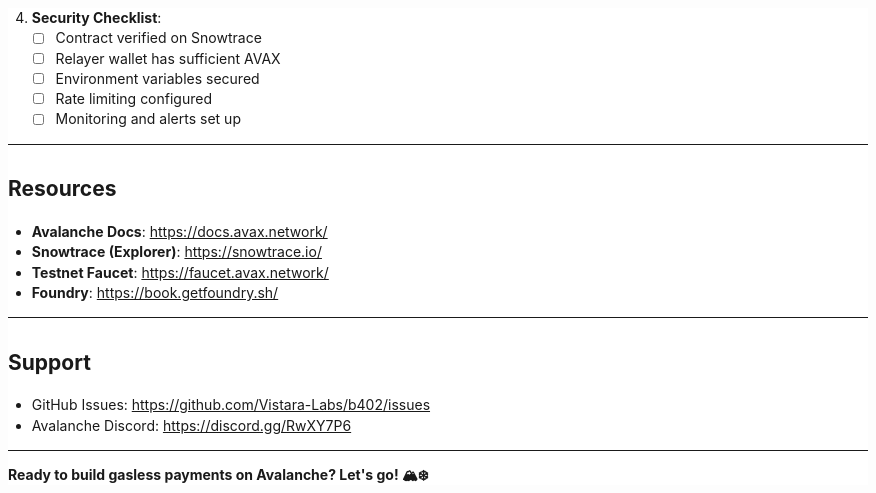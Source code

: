 4. **Security Checklist**:
   - [ ] Contract verified on Snowtrace
   - [ ] Relayer wallet has sufficient AVAX
   - [ ] Environment variables secured
   - [ ] Rate limiting configured
   - [ ] Monitoring and alerts set up

---

## Resources

- **Avalanche Docs**: https://docs.avax.network/
- **Snowtrace (Explorer)**: https://snowtrace.io/
- **Testnet Faucet**: https://faucet.avax.network/
- **Foundry**: https://book.getfoundry.sh/

---

## Support

- GitHub Issues: https://github.com/Vistara-Labs/b402/issues
- Avalanche Discord: https://discord.gg/RwXY7P6

---

**Ready to build gasless payments on Avalanche? Let's go! 🏔️❄️**
